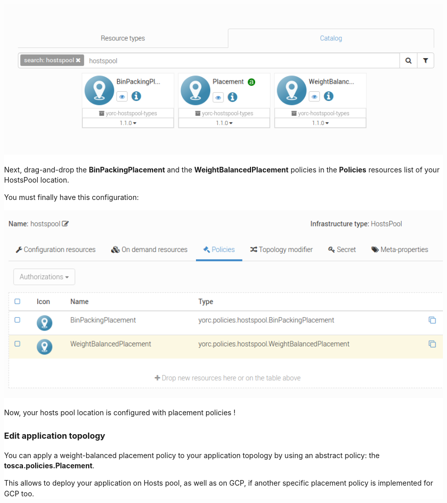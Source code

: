 ![Search hosts pool policies](../../../../images/3.2.0/yorc/search-hostspool-policy.png)

Next, drag-and-drop the **BinPackingPlacement** and the **WeightBalancedPlacement** policies in the **Policies** resources list of your HostsPool location.

You must finally have this configuration:

![Configure your hosts pool policies](../../../../images/3.2.0/yorc/hostspool-policy-resource.png)

Now, your hosts pool location is configured with placement policies !


### Edit application topology

You can apply a weight-balanced placement policy to your application topology by using an abstract policy: the **tosca.policies.Placement**.

This allows to deploy your application on Hosts pool, as well as on GCP, if another specific placement policy is implemented for GCP too.
